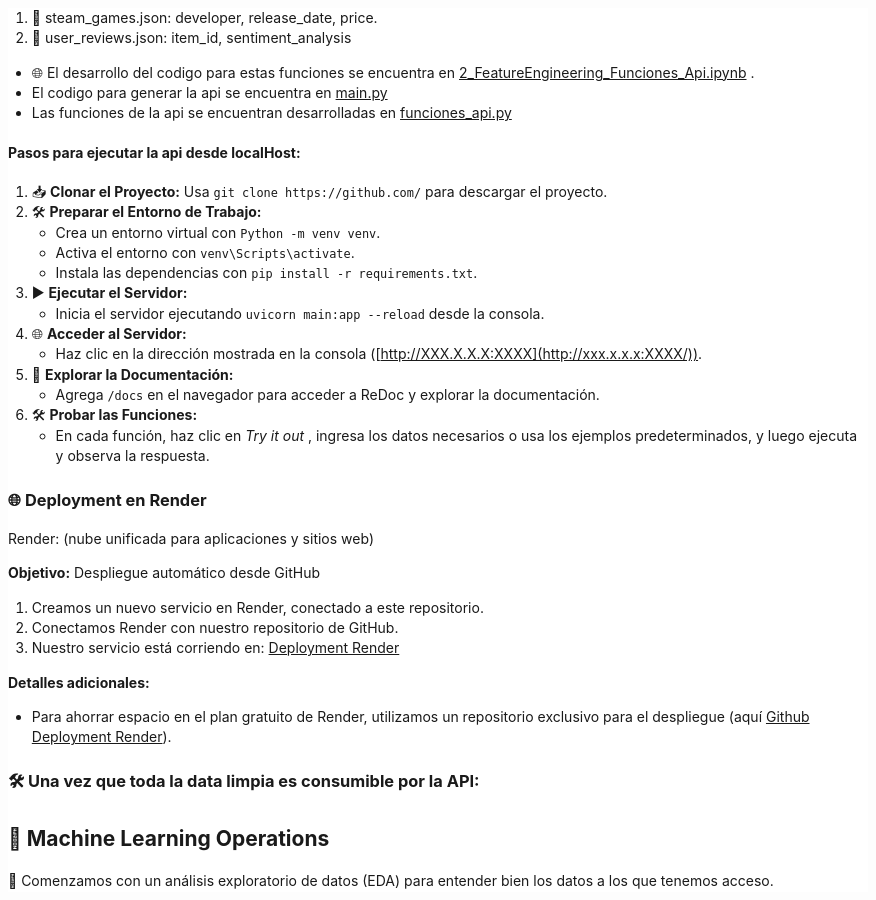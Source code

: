    1. 📂 steam_games.json: developer, release_date, price.
   2. 📂 user_reviews.json: item_id, sentiment_analysis

- 🌐 El desarrollo del codigo para estas funciones se encuentra en [2_FeatureEngineering_Funciones_Api.ipynb](https://github.com/bautiarmanicode/MLOps-SteamGames/blob/main/1_JupyterNotebooks/2_FeatureEngineering_Funciones_Api.ipynb) .
- El codigo para generar la api se encuentra en [main.py](https://github.com/bautiarmanicode/MLOps-SteamGames/blob/main/main.py)
- Las funciones de la api se encuentran desarrolladas en [funciones_api.py](https://github.com/bautiarmanicode/MLOps-SteamGames/blob/main/funciones_api.py)

#### **Pasos para ejecutar la api desde localHost:**

1. 📥 **Clonar el Proyecto:** Usa `git clone https://github.com/` para descargar el proyecto.
2. 🛠️ **Preparar el Entorno de Trabajo:**
   * Crea un entorno virtual con `Python -m venv venv`.
   * Activa el entorno con `venv\Scripts\activate`.
   * Instala las dependencias con `pip install -r requirements.txt`.
3. ▶️ **Ejecutar el Servidor:**
   * Inicia el servidor ejecutando `uvicorn main:app --reload` desde la consola.
4. 🌐 **Acceder al Servidor:**
   * Haz clic en la dirección mostrada en la consola ([http://XXX.X.X.X:XXXX](http://xxx.x.x.x:XXXX/)).
5. 📄 **Explorar la Documentación:**
   * Agrega `/docs` en el navegador para acceder a ReDoc y explorar la documentación.
6. 🛠️ **Probar las Funciones:**
   * En cada función, haz clic en  *Try it out* , ingresa los datos necesarios o usa los ejemplos predeterminados, y luego ejecuta y observa la respuesta.

### 🌐 Deployment en Render

Render: (nube unificada para aplicaciones y sitios web)

**Objetivo:** Despliegue automático desde GitHub

1. Creamos un nuevo servicio en Render, conectado a este repositorio.
2. Conectamos Render con nuestro repositorio de GitHub.
3. Nuestro servicio está corriendo en: [Deployment Render](https://machinelearning-xb5s.onrender.com)

**Detalles adicionales:**

* Para ahorrar espacio en el plan gratuito de Render, utilizamos un repositorio exclusivo para el despliegue (aquí [Github Deployment Render](https://github.com/bautiarmanicode/MachineLearningRENDERDEPLOY)).

### 🛠️ Una vez que toda la data limpia es consumible por la API:

## 🤖 Machine Learning Operations

🤖 Comenzamos con un análisis exploratorio de datos (EDA)  para entender bien los datos a los que tenemos acceso.
